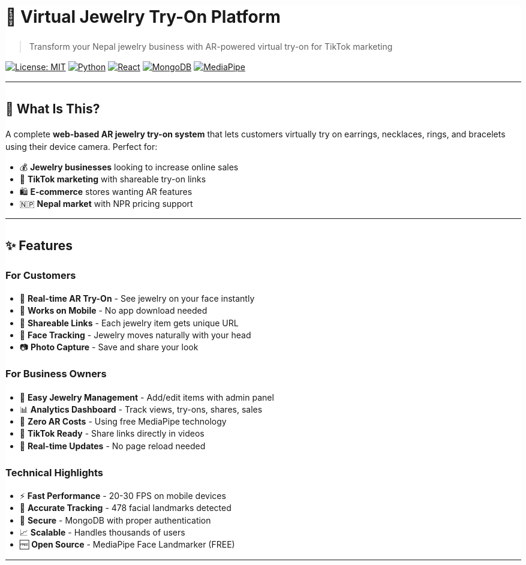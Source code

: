 # 💍 Virtual Jewelry Try-On Platform

> Transform your Nepal jewelry business with AR-powered virtual try-on for TikTok marketing

[![License: MIT](https://img.shields.io/badge/License-MIT-yellow.svg)](https://opensource.org/licenses/MIT)
[![Python](https://img.shields.io/badge/Python-3.9+-blue.svg)](https://www.python.org/)
[![React](https://img.shields.io/badge/React-19-61DAFB.svg)](https://react.dev/)
[![MongoDB](https://img.shields.io/badge/MongoDB-6.0+-green.svg)](https://www.mongodb.com/)
[![MediaPipe](https://img.shields.io/badge/MediaPipe-FREE-orange.svg)](https://developers.google.com/mediapipe)

---

## 🎯 What Is This?

A complete **web-based AR jewelry try-on system** that lets customers virtually try on earrings, necklaces, rings, and bracelets using their device camera. Perfect for:

- 💰 **Jewelry businesses** looking to increase online sales
- 📱 **TikTok marketing** with shareable try-on links
- 🛍️ **E-commerce** stores wanting AR features
- 🇳🇵 **Nepal market** with NPR pricing support

---

## ✨ Features

### For Customers
- 📸 **Real-time AR Try-On** - See jewelry on your face instantly
- 📱 **Works on Mobile** - No app download needed
- 🔗 **Shareable Links** - Each jewelry item gets unique URL
- 💫 **Face Tracking** - Jewelry moves naturally with your head
- 📷 **Photo Capture** - Save and share your look

### For Business Owners
- 🎨 **Easy Jewelry Management** - Add/edit items with admin panel
- 📊 **Analytics Dashboard** - Track views, try-ons, shares, sales
- 💸 **Zero AR Costs** - Using free MediaPipe technology
- 🚀 **TikTok Ready** - Share links directly in videos
- 🔄 **Real-time Updates** - No page reload needed

### Technical Highlights
- ⚡ **Fast Performance** - 20-30 FPS on mobile devices
- 🎯 **Accurate Tracking** - 478 facial landmarks detected
- 🔐 **Secure** - MongoDB with proper authentication
- 📈 **Scalable** - Handles thousands of users
- 🆓 **Open Source** - MediaPipe Face Landmarker (FREE)

---
